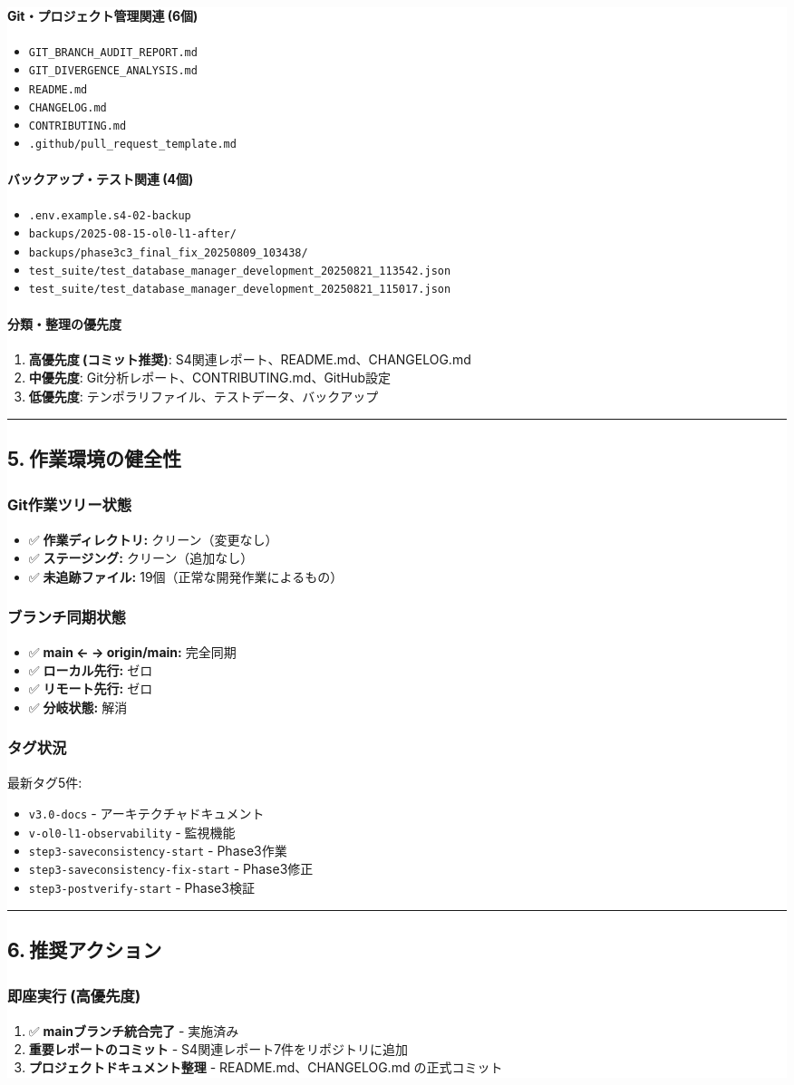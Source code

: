 #### Git・プロジェクト管理関連 (6個)
- `GIT_BRANCH_AUDIT_REPORT.md`
- `GIT_DIVERGENCE_ANALYSIS.md`
- `README.md`
- `CHANGELOG.md`
- `CONTRIBUTING.md`
- `.github/pull_request_template.md`

#### バックアップ・テスト関連 (4個)
- `.env.example.s4-02-backup`
- `backups/2025-08-15-ol0-l1-after/`
- `backups/phase3c3_final_fix_20250809_103438/`
- `test_suite/test_database_manager_development_20250821_113542.json`
- `test_suite/test_database_manager_development_20250821_115017.json`

#### 分類・整理の優先度
1. **高優先度 (コミット推奨)**: S4関連レポート、README.md、CHANGELOG.md
2. **中優先度**: Git分析レポート、CONTRIBUTING.md、GitHub設定
3. **低優先度**: テンポラリファイル、テストデータ、バックアップ

---

## 5. 作業環境の健全性

### Git作業ツリー状態
- ✅ **作業ディレクトリ:** クリーン（変更なし）
- ✅ **ステージング:** クリーン（追加なし）
- ✅ **未追跡ファイル:** 19個（正常な開発作業によるもの）

### ブランチ同期状態
- ✅ **main ← → origin/main:** 完全同期
- ✅ **ローカル先行:** ゼロ
- ✅ **リモート先行:** ゼロ
- ✅ **分岐状態:** 解消

### タグ状況
最新タグ5件:
- `v3.0-docs` - アーキテクチャドキュメント
- `v-ol0-l1-observability` - 監視機能
- `step3-saveconsistency-start` - Phase3作業
- `step3-saveconsistency-fix-start` - Phase3修正
- `step3-postverify-start` - Phase3検証

---

## 6. 推奨アクション

### 即座実行 (高優先度)
1. ✅ **mainブランチ統合完了** - 実施済み
2. **重要レポートのコミット** - S4関連レポート7件をリポジトリに追加
3. **プロジェクトドキュメント整理** - README.md、CHANGELOG.md の正式コミット
